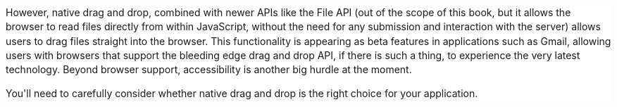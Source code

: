 However, native drag and drop, combined with newer APIs like the File API (out of the scope of this book, but it allows the browser to read files directly from within JavaScript, without the need for any submission and interaction with the server) allows users to drag files straight into the browser. This functionality is appearing as beta features in applications such as Gmail, allowing users with browsers that support the bleeding edge drag and drop API, if there is such a thing, to experience the very latest technology. Beyond browser support, accessibility is another big hurdle at the moment.

You'll need to carefully consider whether native drag and drop is the right choice for your application.